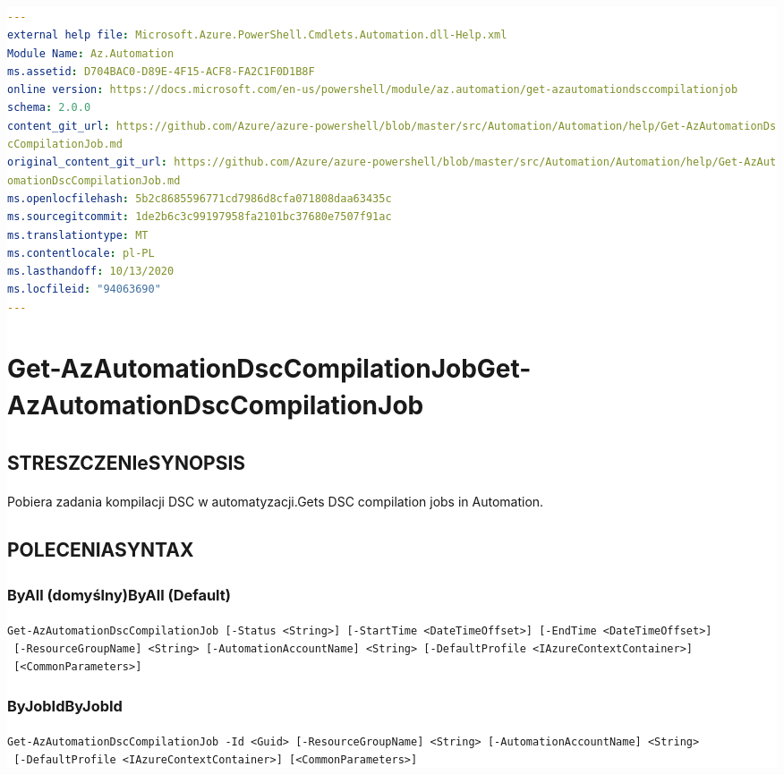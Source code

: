 ```yaml
---
external help file: Microsoft.Azure.PowerShell.Cmdlets.Automation.dll-Help.xml
Module Name: Az.Automation
ms.assetid: D704BAC0-D89E-4F15-ACF8-FA2C1F0D1B8F
online version: https://docs.microsoft.com/en-us/powershell/module/az.automation/get-azautomationdsccompilationjob
schema: 2.0.0
content_git_url: https://github.com/Azure/azure-powershell/blob/master/src/Automation/Automation/help/Get-AzAutomationDscCompilationJob.md
original_content_git_url: https://github.com/Azure/azure-powershell/blob/master/src/Automation/Automation/help/Get-AzAutomationDscCompilationJob.md
ms.openlocfilehash: 5b2c8685596771cd7986d8cfa071808daa63435c
ms.sourcegitcommit: 1de2b6c3c99197958fa2101bc37680e7507f91ac
ms.translationtype: MT
ms.contentlocale: pl-PL
ms.lasthandoff: 10/13/2020
ms.locfileid: "94063690"
---
```

# <span data-ttu-id="5b244-101">Get-AzAutomationDscCompilationJob</span><span class="sxs-lookup"><span data-stu-id="5b244-101">Get-AzAutomationDscCompilationJob</span></span>

## <span data-ttu-id="5b244-102">STRESZCZENIe</span><span class="sxs-lookup"><span data-stu-id="5b244-102">SYNOPSIS</span></span>
<span data-ttu-id="5b244-103">Pobiera zadania kompilacji DSC w automatyzacji.</span><span class="sxs-lookup"><span data-stu-id="5b244-103">Gets DSC compilation jobs in Automation.</span></span>

## <span data-ttu-id="5b244-104">POLECENIA</span><span class="sxs-lookup"><span data-stu-id="5b244-104">SYNTAX</span></span>

### <span data-ttu-id="5b244-105">ByAll (domyślny)</span><span class="sxs-lookup"><span data-stu-id="5b244-105">ByAll (Default)</span></span>
```
Get-AzAutomationDscCompilationJob [-Status <String>] [-StartTime <DateTimeOffset>] [-EndTime <DateTimeOffset>]
 [-ResourceGroupName] <String> [-AutomationAccountName] <String> [-DefaultProfile <IAzureContextContainer>]
 [<CommonParameters>]
```

### <span data-ttu-id="5b244-106">ByJobId</span><span class="sxs-lookup"><span data-stu-id="5b244-106">ByJobId</span></span>
```
Get-AzAutomationDscCompilationJob -Id <Guid> [-ResourceGroupName] <String> [-AutomationAccountName] <String>
 [-DefaultProfile <IAzureContextContainer>] [<CommonParameters>]
```

